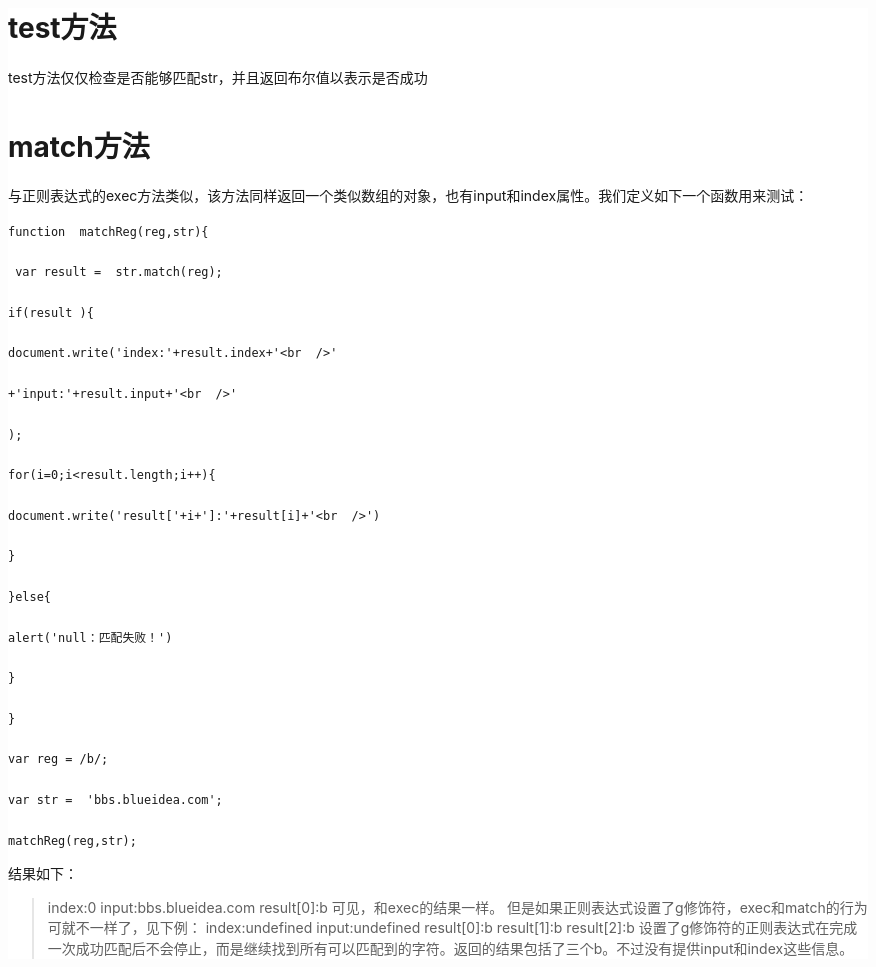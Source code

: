 
# test方法
test方法仅仅检查是否能够匹配str，并且返回布尔值以表示是否成功

# match方法

与正则表达式的exec方法类似，该方法同样返回一个类似数组的对象，也有input和index属性。我们定义如下一个函数用来测试：
```
function  matchReg(reg,str){

 var result =  str.match(reg);

if(result ){

document.write('index:'+result.index+'<br  />'

+'input:'+result.input+'<br  />'

);

for(i=0;i<result.length;i++){

document.write('result['+i+']:'+result[i]+'<br  />')

}

}else{

alert('null：匹配失败！')

}

}

var reg = /b/;

var str =  'bbs.blueidea.com';

matchReg(reg,str);
```
结果如下：
>index:0 input:bbs.blueidea.com result[0]:b
可见，和exec的结果一样。 但是如果正则表达式设置了g修饰符，exec和match的行为可就不一样了，见下例： index:undefined input:undefined result[0]:b result[1]:b result[2]:b 设置了g修饰符的正则表达式在完成一次成功匹配后不会停止，而是继续找到所有可以匹配到的字符。返回的结果包括了三个b。不过没有提供input和index这些信息。
